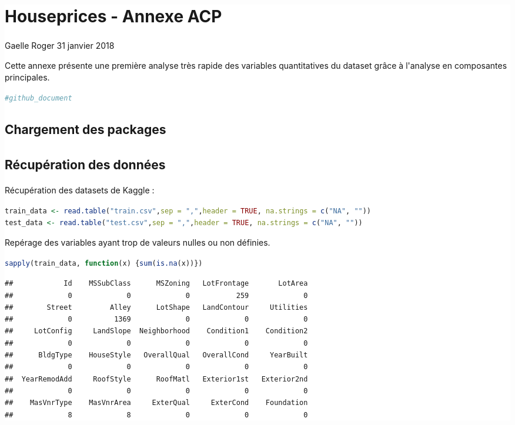 Houseprices - Annexe ACP
================
Gaelle Roger
31 janvier 2018

Cette annexe présente une première analyse très rapide des variables quantitatives du dataset grâce à l'analyse en composantes principales.

``` r
#github_document
```

Chargement des packages
-----------------------

Récupération des données
------------------------

Récupération des datasets de Kaggle :

``` r
train_data <- read.table("train.csv",sep = ",",header = TRUE, na.strings = c("NA", ""))
test_data <- read.table("test.csv",sep = ",",header = TRUE, na.strings = c("NA", ""))
```

Repérage des variables ayant trop de valeurs nulles ou non définies.

``` r
sapply(train_data, function(x) {sum(is.na(x))})
```

    ##            Id    MSSubClass      MSZoning   LotFrontage       LotArea 
    ##             0             0             0           259             0 
    ##        Street         Alley      LotShape   LandContour     Utilities 
    ##             0          1369             0             0             0 
    ##     LotConfig     LandSlope  Neighborhood    Condition1    Condition2 
    ##             0             0             0             0             0 
    ##      BldgType    HouseStyle   OverallQual   OverallCond     YearBuilt 
    ##             0             0             0             0             0 
    ##  YearRemodAdd     RoofStyle      RoofMatl   Exterior1st   Exterior2nd 
    ##             0             0             0             0             0 
    ##    MasVnrType    MasVnrArea     ExterQual     ExterCond    Foundation 
    ##             8             8             0             0             0 